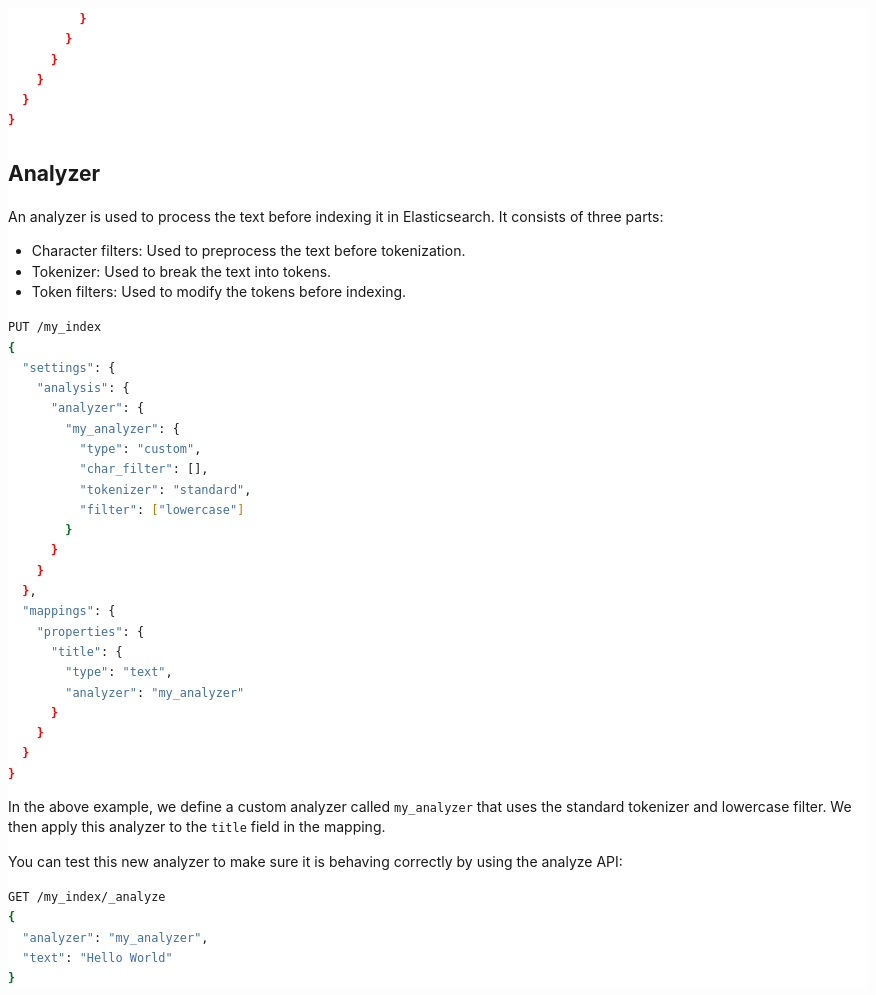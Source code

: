 ```sh
          }
        }
      }
    }
  }
}
```

## Analyzer

An analyzer is used to process the text before indexing it in Elasticsearch. It consists of three parts:

- Character filters: Used to preprocess the text before tokenization.
- Tokenizer: Used to break the text into tokens.
- Token filters: Used to modify the tokens before indexing.


```sh
PUT /my_index
{
  "settings": {
    "analysis": {
      "analyzer": {
        "my_analyzer": {
          "type": "custom",
          "char_filter": [],
          "tokenizer": "standard",
          "filter": ["lowercase"]
        }
      }
    }
  },
  "mappings": {
    "properties": {
      "title": {
        "type": "text",
        "analyzer": "my_analyzer"
      }
    }
  }
}
```

In the above example, we define a custom analyzer called `my_analyzer` that uses the standard tokenizer and lowercase filter. We then apply this analyzer to the `title` field in the mapping.

You can test this new analyzer to make sure it is behaving correctly by using the analyze API:

```sh
GET /my_index/_analyze
{
  "analyzer": "my_analyzer",
  "text": "Hello World"
}
```
